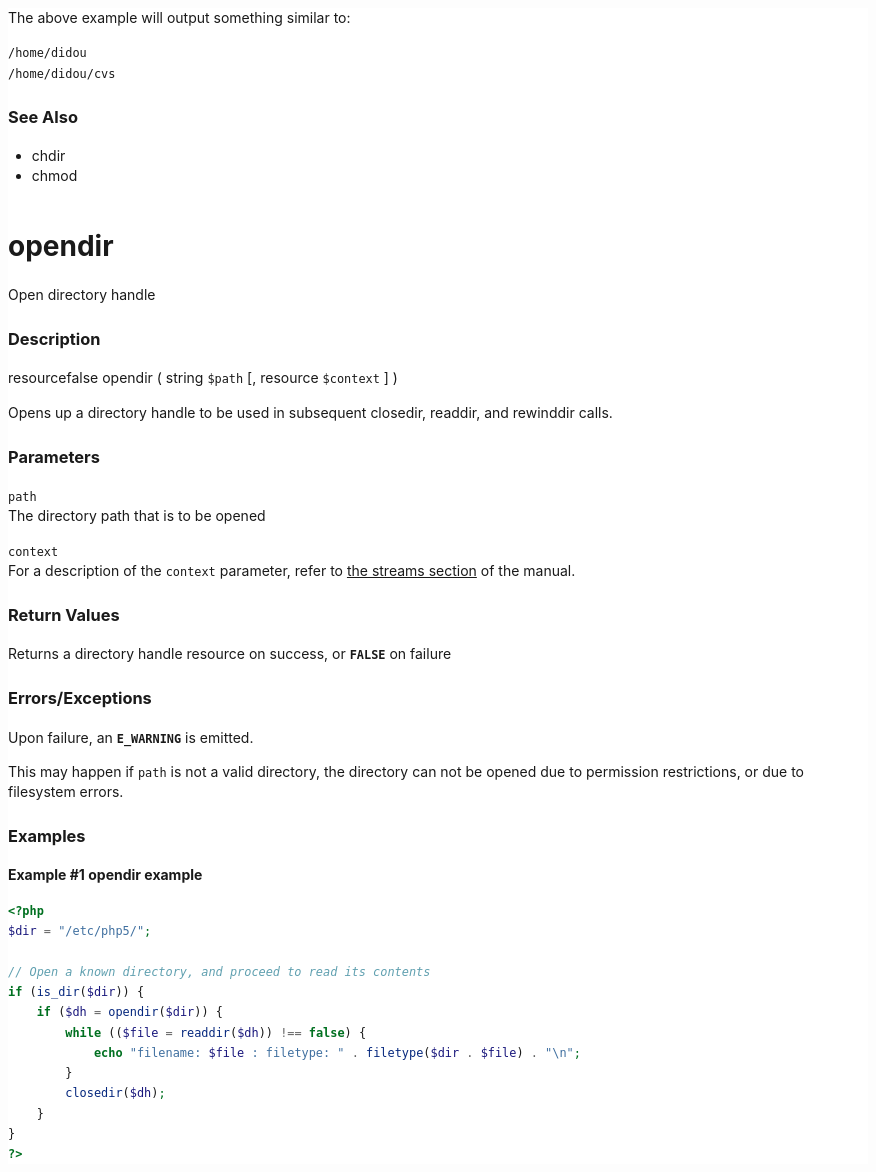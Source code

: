 The above example will output something similar to:

    /home/didou
    /home/didou/cvs

### See Also

-   <span class="function">chdir</span>
-   <span class="function">chmod</span>

opendir
=======

Open directory handle

### Description

<span class="type"><span class="type">resource</span><span
class="type">false</span></span> <span class="methodname">opendir</span>
( <span class="methodparam"><span class="type">string</span>
`$path`</span> \[, <span class="methodparam"><span
class="type">resource</span> `$context`</span> \] )

Opens up a directory handle to be used in subsequent <span
class="function">closedir</span>, <span class="function">readdir</span>,
and <span class="function">rewinddir</span> calls.

### Parameters

`path`  
The directory path that is to be opened

`context`  
For a description of the `context` parameter, refer to
<a href="/ref/stream.html" class="link">the streams section</a> of the
manual.

### Return Values

Returns a directory handle <span class="type">resource</span> on
success, or **`FALSE`** on failure

### Errors/Exceptions

Upon failure, an **`E_WARNING`** is emitted.

This may happen if `path` is not a valid directory, the directory can
not be opened due to permission restrictions, or due to filesystem
errors.

### Examples

**Example \#1 <span class="function">opendir</span> example**

``` php
<?php
$dir = "/etc/php5/";

// Open a known directory, and proceed to read its contents
if (is_dir($dir)) {
    if ($dh = opendir($dir)) {
        while (($file = readdir($dh)) !== false) {
            echo "filename: $file : filetype: " . filetype($dir . $file) . "\n";
        }
        closedir($dh);
    }
}
?>
```